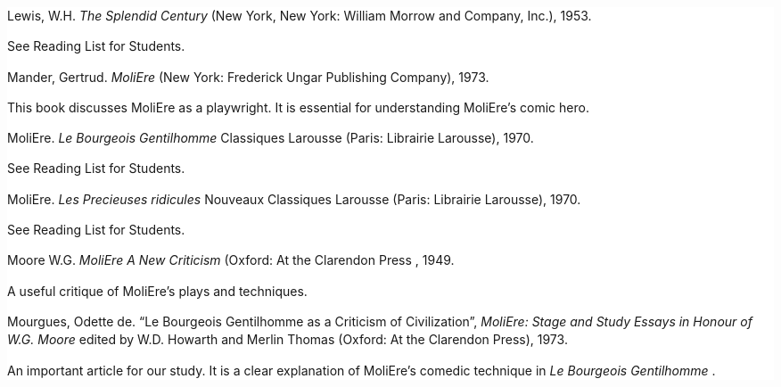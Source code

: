 <p>
Lewis, W.H.
<i>
The Splendid Century
</i>
(New York, New York: William Morrow and Company, Inc.), 1953.
</p>
<p>
See Reading List for Students.
</p>
<p>
Mander, Gertrud.
<i>
MoliEre
</i>
(New York: Frederick Ungar Publishing Company), 1973.
</p>
<p>
This book discusses MoliEre as a playwright. It is essential for understanding MoliEre’s comic hero.
</p>
<p>
MoliEre.
<i>
Le Bourgeois Gentilhomme
</i>
Classiques Larousse (Paris: Librairie Larousse), 1970.
</p>
<p>
See Reading List for Students.
</p>
<p>
MoliEre.
<i>
Les Precieuses ridicules
</i>
Nouveaux Classiques Larousse (Paris: Librairie Larousse), 1970.
</p>
<p>
See Reading List for Students.
</p>
<p>
Moore W.G.
<i>
MoliEre A New Criticism
</i>
(Oxford: At the Clarendon Press , 1949.
</p>
<p>
A useful critique of MoliEre’s plays and techniques.
</p>
<p>
Mourgues, Odette de. “Le Bourgeois Gentilhomme as a Criticism of Civilization”,
<i>
MoliEre: Stage and Study Essays in Honour of W.G. Moore
</i>
edited by W.D. Howarth and Merlin Thomas (Oxford: At the Clarendon Press), 1973.
</p>
<p>
An important article for our study. It is a clear explanation of MoliEre’s comedic technique in
<i>
Le Bourgeois Gentilhomme
</i>
.